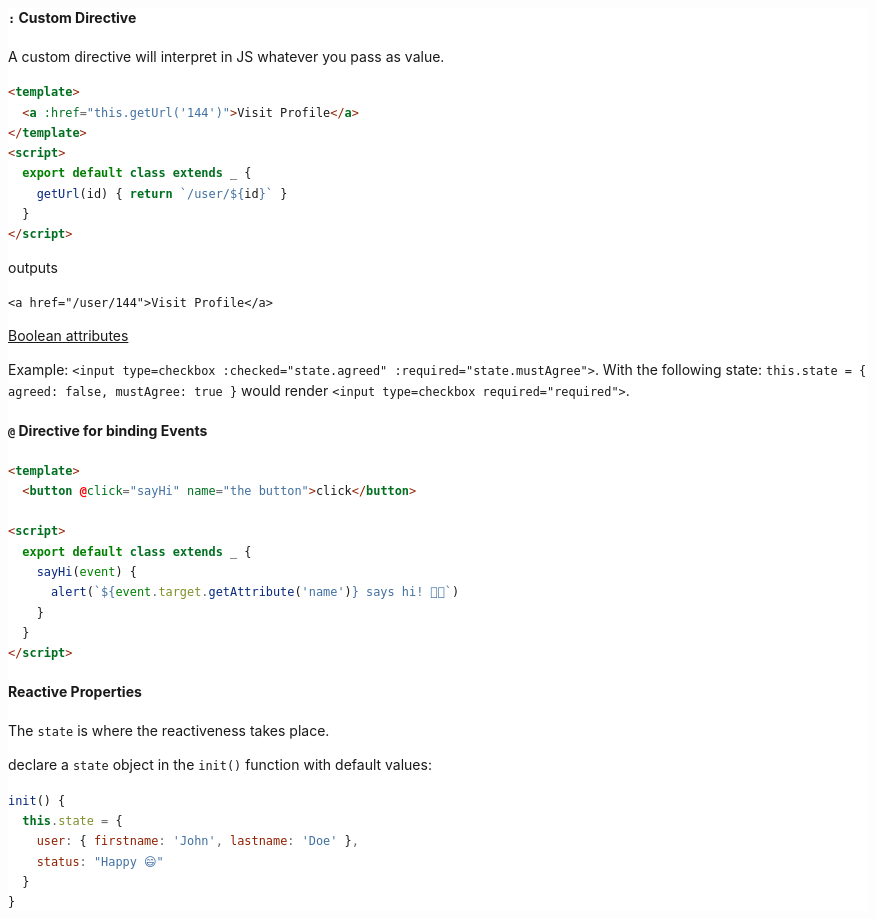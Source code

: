 #### `:` Custom Directive

A custom directive will interpret in JS whatever you pass as value.

```html
<template>
  <a :href="this.getUrl('144')">Visit Profile</a>
</template>
<script>
  export default class extends _ {
    getUrl(id) { return `/user/${id}` }
  }
</script>
```

outputs

```
<a href="/user/144">Visit Profile</a>
```

[Boolean attributes](https://www.w3.org/TR/html5/infrastructure.html#sec-boolean-attributes)

Example: `<input type=checkbox :checked="state.agreed" :required="state.mustAgree">`.
With the following state: `this.state = { agreed: false, mustAgree: true }` would render
`<input type=checkbox required="required">`.

#### `@` Directive for binding Events

```html
<template>
  <button @click="sayHi" name="the button">click</button>

<script>
  export default class extends _ {
    sayHi(event) {
      alert(`${event.target.getAttribute('name')} says hi! 👋🏼`)
    }
  }
</script>
```

#### Reactive Properties

The `state` is where the reactiveness takes place.

declare a `state` object in the `init()` function with default values:

```js
init() {
  this.state = {
    user: { firstname: 'John', lastname: 'Doe' },
    status: "Happy 😄"
  }
}
```
